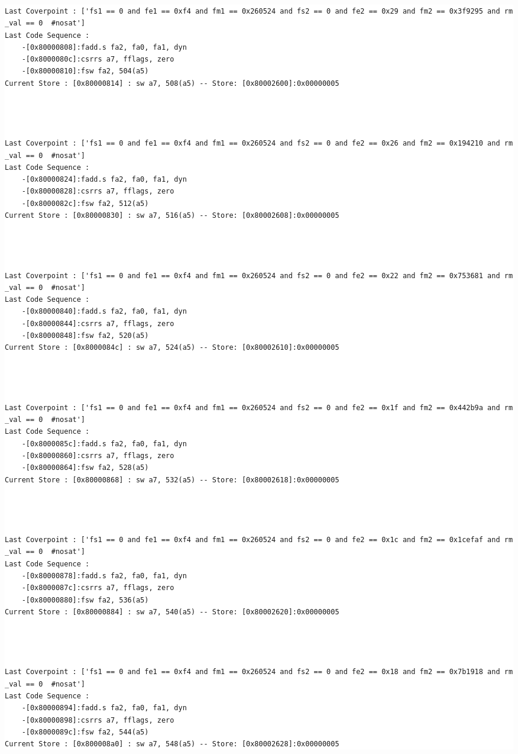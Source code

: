 ```
Last Coverpoint : ['fs1 == 0 and fe1 == 0xf4 and fm1 == 0x260524 and fs2 == 0 and fe2 == 0x29 and fm2 == 0x3f9295 and rm_val == 0  #nosat']
Last Code Sequence : 
	-[0x80000808]:fadd.s fa2, fa0, fa1, dyn
	-[0x8000080c]:csrrs a7, fflags, zero
	-[0x80000810]:fsw fa2, 504(a5)
Current Store : [0x80000814] : sw a7, 508(a5) -- Store: [0x80002600]:0x00000005




Last Coverpoint : ['fs1 == 0 and fe1 == 0xf4 and fm1 == 0x260524 and fs2 == 0 and fe2 == 0x26 and fm2 == 0x194210 and rm_val == 0  #nosat']
Last Code Sequence : 
	-[0x80000824]:fadd.s fa2, fa0, fa1, dyn
	-[0x80000828]:csrrs a7, fflags, zero
	-[0x8000082c]:fsw fa2, 512(a5)
Current Store : [0x80000830] : sw a7, 516(a5) -- Store: [0x80002608]:0x00000005




Last Coverpoint : ['fs1 == 0 and fe1 == 0xf4 and fm1 == 0x260524 and fs2 == 0 and fe2 == 0x22 and fm2 == 0x753681 and rm_val == 0  #nosat']
Last Code Sequence : 
	-[0x80000840]:fadd.s fa2, fa0, fa1, dyn
	-[0x80000844]:csrrs a7, fflags, zero
	-[0x80000848]:fsw fa2, 520(a5)
Current Store : [0x8000084c] : sw a7, 524(a5) -- Store: [0x80002610]:0x00000005




Last Coverpoint : ['fs1 == 0 and fe1 == 0xf4 and fm1 == 0x260524 and fs2 == 0 and fe2 == 0x1f and fm2 == 0x442b9a and rm_val == 0  #nosat']
Last Code Sequence : 
	-[0x8000085c]:fadd.s fa2, fa0, fa1, dyn
	-[0x80000860]:csrrs a7, fflags, zero
	-[0x80000864]:fsw fa2, 528(a5)
Current Store : [0x80000868] : sw a7, 532(a5) -- Store: [0x80002618]:0x00000005




Last Coverpoint : ['fs1 == 0 and fe1 == 0xf4 and fm1 == 0x260524 and fs2 == 0 and fe2 == 0x1c and fm2 == 0x1cefaf and rm_val == 0  #nosat']
Last Code Sequence : 
	-[0x80000878]:fadd.s fa2, fa0, fa1, dyn
	-[0x8000087c]:csrrs a7, fflags, zero
	-[0x80000880]:fsw fa2, 536(a5)
Current Store : [0x80000884] : sw a7, 540(a5) -- Store: [0x80002620]:0x00000005




Last Coverpoint : ['fs1 == 0 and fe1 == 0xf4 and fm1 == 0x260524 and fs2 == 0 and fe2 == 0x18 and fm2 == 0x7b1918 and rm_val == 0  #nosat']
Last Code Sequence : 
	-[0x80000894]:fadd.s fa2, fa0, fa1, dyn
	-[0x80000898]:csrrs a7, fflags, zero
	-[0x8000089c]:fsw fa2, 544(a5)
Current Store : [0x800008a0] : sw a7, 548(a5) -- Store: [0x80002628]:0x00000005

```